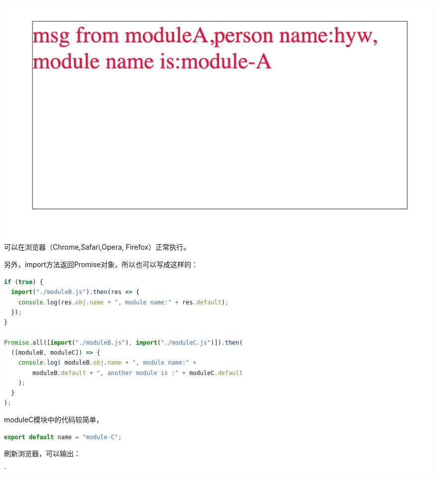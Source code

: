 ![](images/ES6-1.png)

可以在浏览器（Chrome,Safari,Opera, Firefox）正常执行。

另外，import方法返回Promise对象，所以也可以写成这样的：

```js
if (true) {
  import("./moduleB.js").then(res => {
    console.log(res.obj.name + ", module name:" + res.default);
  });
}

Promise.all([import("./moduleB.js"), import("./moduleC.js")]).then(
  ([moduleB, moduleC]) => {
    console.log( moduleB.obj.name + ", module name:" +
        moduleB.default + ", another module is :" + moduleC.default
    );
  }
);
```

moduleC模块中的代码较简单，

```js
export default name = "module-C";
```

刷新浏览器，可以输出：

`
